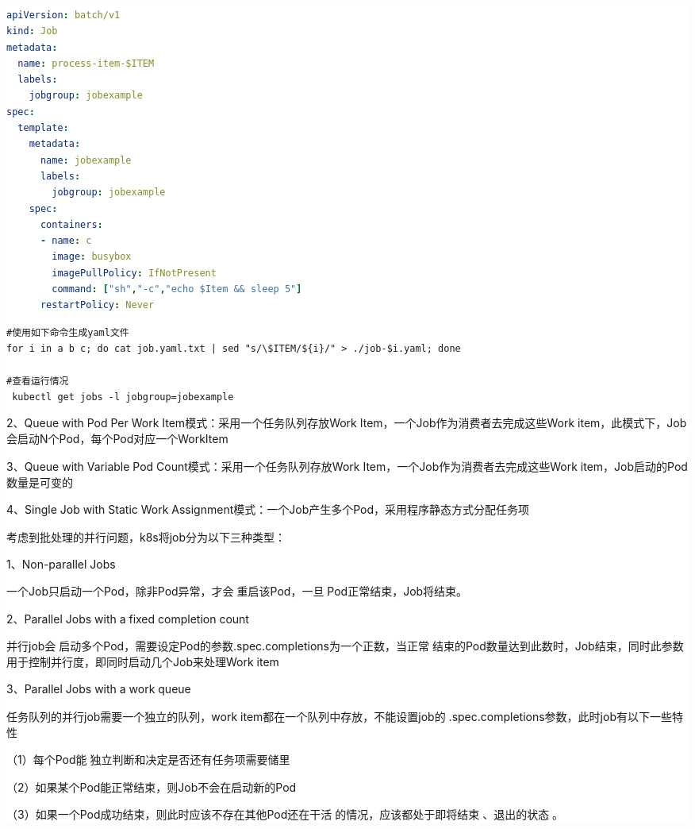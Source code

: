 ```yaml
apiVersion: batch/v1
kind: Job
metadata:
  name: process-item-$ITEM
  labels:
    jobgroup: jobexample
spec:
  template:
    metadata:
      name: jobexample
      labels:
        jobgroup: jobexample
    spec:
      containers:
      - name: c
        image: busybox
        imagePullPolicy: IfNotPresent
        command: ["sh","-c","echo $Item && sleep 5"]
      restartPolicy: Never
```

```shell
#使用如下命令生成yaml文件
for i in a b c; do cat job.yaml.txt | sed "s/\$ITEM/${i}/" > ./job-$i.yaml; done

#查看运行情况
 kubectl get jobs -l jobgroup=jobexample
```

2、Queue with Pod Per Work Item模式：采用一个任务队列存放Work Item，一个Job作为消费者去完成这些Work item，此模式下，Job会启动N个Pod，每个Pod对应一个WorkItem

3、Queue with Variable Pod  Count模式：采用一个任务队列存放Work Item，一个Job作为消费者去完成这些Work item，Job启动的Pod数量是可变的

4、Single Job with Static  Work Assignment模式：一个Job产生多个Pod，采用程序静态方式分配任务项



考虑到批处理的并行问题，k8s将job分为以下三种类型：

1、Non-parallel Jobs

一个Job只启动一个Pod，除非Pod异常，才会 重启该Pod，一旦 Pod正常结束，Job将结束。

2、Parallel Jobs  with a  fixed  completion count

并行job会 启动多个Pod，需要设定Pod的参数.spec.completions为一个正数，当正常 结束的Pod数量达到此数时，Job结束，同时此参数用于控制并行度，即同时启动几个Job来处理Work item

3、Parallel  Jobs with a work queue

任务队列的并行job需要一个独立的队列，work item都在一个队列中存放，不能设置job的 .spec.completions参数，此时job有以下一些特性

（1）每个Pod能 独立判断和决定是否还有任务项需要储里

（2）如果某个Pod能正常结束，则Job不会在启动新的Pod

（3）如果一个Pod成功结束，则此时应该不存在其他Pod还在干活 的情况，应该都处于即将结束 、退出的状态 。
